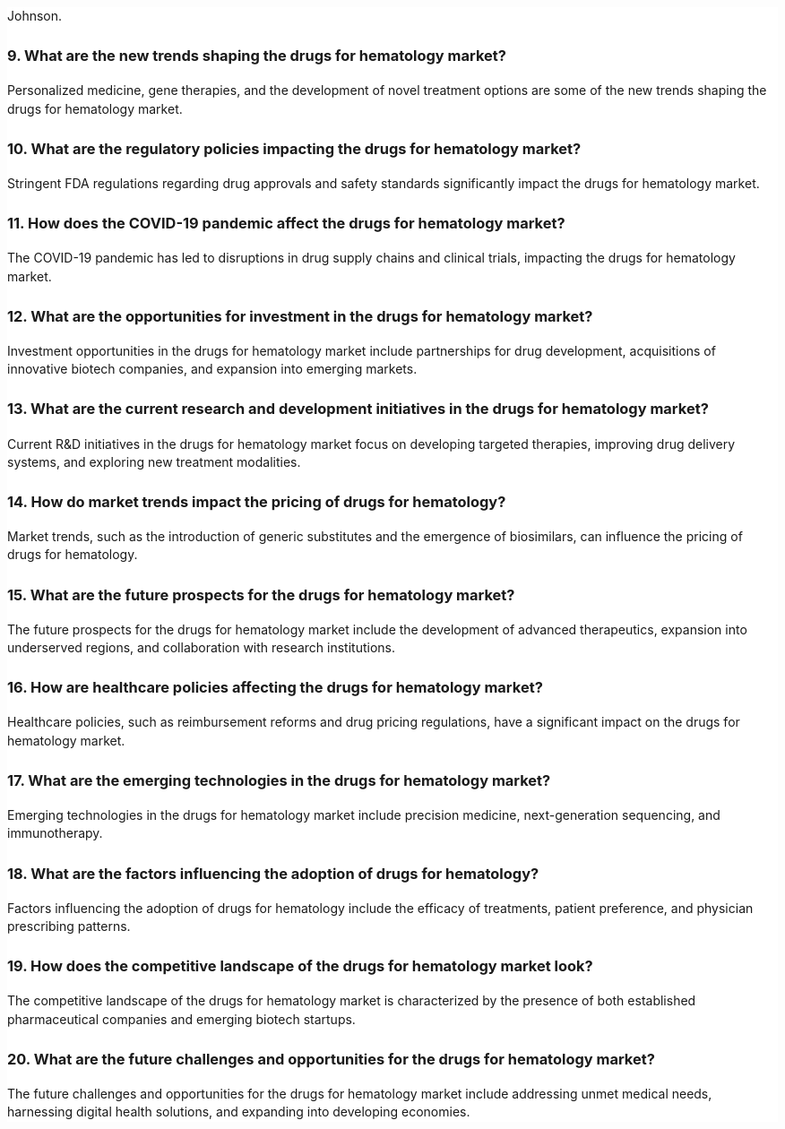 Johnson.</p><h3>9. What are the new trends shaping the drugs for hematology market?</h3><p>Personalized medicine, gene therapies, and the development of novel treatment options are some of the new trends shaping the drugs for hematology market.</p><h3>10. What are the regulatory policies impacting the drugs for hematology market?</h3><p>Stringent FDA regulations regarding drug approvals and safety standards significantly impact the drugs for hematology market.</p><h3>11. How does the COVID-19 pandemic affect the drugs for hematology market?</h3><p>The COVID-19 pandemic has led to disruptions in drug supply chains and clinical trials, impacting the drugs for hematology market.</p><h3>12. What are the opportunities for investment in the drugs for hematology market?</h3><p>Investment opportunities in the drugs for hematology market include partnerships for drug development, acquisitions of innovative biotech companies, and expansion into emerging markets.</p><h3>13. What are the current research and development initiatives in the drugs for hematology market?</h3><p>Current R&D initiatives in the drugs for hematology market focus on developing targeted therapies, improving drug delivery systems, and exploring new treatment modalities.</p><h3>14. How do market trends impact the pricing of drugs for hematology?</h3><p>Market trends, such as the introduction of generic substitutes and the emergence of biosimilars, can influence the pricing of drugs for hematology.</p><h3>15. What are the future prospects for the drugs for hematology market?</h3><p>The future prospects for the drugs for hematology market include the development of advanced therapeutics, expansion into underserved regions, and collaboration with research institutions.</p><h3>16. How are healthcare policies affecting the drugs for hematology market?</h3><p>Healthcare policies, such as reimbursement reforms and drug pricing regulations, have a significant impact on the drugs for hematology market.</p><h3>17. What are the emerging technologies in the drugs for hematology market?</h3><p>Emerging technologies in the drugs for hematology market include precision medicine, next-generation sequencing, and immunotherapy.</p><h3>18. What are the factors influencing the adoption of drugs for hematology?</h3><p>Factors influencing the adoption of drugs for hematology include the efficacy of treatments, patient preference, and physician prescribing patterns.</p><h3>19. How does the competitive landscape of the drugs for hematology market look?</h3><p>The competitive landscape of the drugs for hematology market is characterized by the presence of both established pharmaceutical companies and emerging biotech startups.</p><h3>20. What are the future challenges and opportunities for the drugs for hematology market?</h3><p>The future challenges and opportunities for the drugs for hematology market include addressing unmet medical needs, harnessing digital health solutions, and expanding into developing economies.</p></body></html></strong></p>
